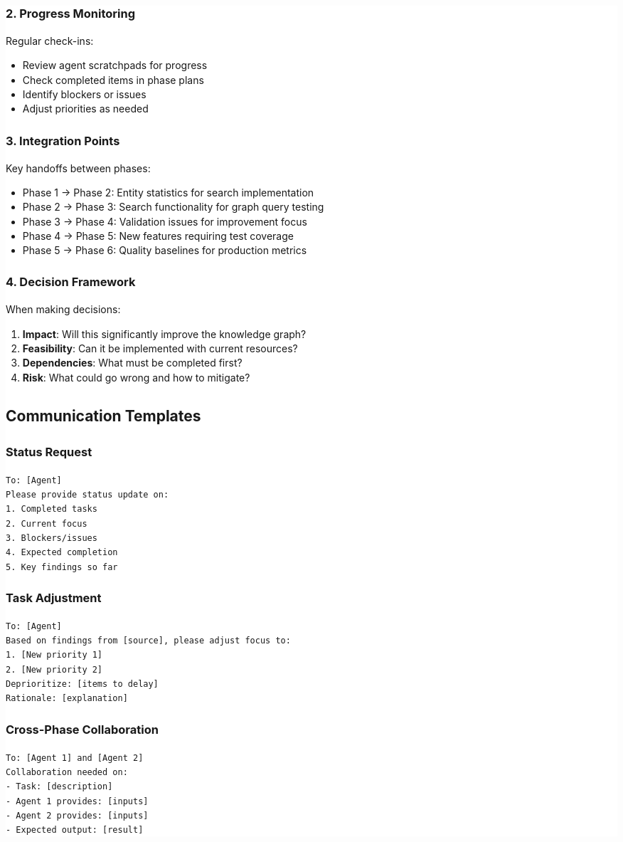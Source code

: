 ### 2. Progress Monitoring
Regular check-ins:
- Review agent scratchpads for progress
- Check completed items in phase plans
- Identify blockers or issues
- Adjust priorities as needed

### 3. Integration Points
Key handoffs between phases:
- Phase 1 → Phase 2: Entity statistics for search implementation
- Phase 2 → Phase 3: Search functionality for graph query testing
- Phase 3 → Phase 4: Validation issues for improvement focus
- Phase 4 → Phase 5: New features requiring test coverage
- Phase 5 → Phase 6: Quality baselines for production metrics

### 4. Decision Framework
When making decisions:
1. **Impact**: Will this significantly improve the knowledge graph?
2. **Feasibility**: Can it be implemented with current resources?
3. **Dependencies**: What must be completed first?
4. **Risk**: What could go wrong and how to mitigate?

## Communication Templates

### Status Request
```
To: [Agent]
Please provide status update on:
1. Completed tasks
2. Current focus
3. Blockers/issues
4. Expected completion
5. Key findings so far
```

### Task Adjustment
```
To: [Agent]
Based on findings from [source], please adjust focus to:
1. [New priority 1]
2. [New priority 2]
Deprioritize: [items to delay]
Rationale: [explanation]
```

### Cross-Phase Collaboration
```
To: [Agent 1] and [Agent 2]
Collaboration needed on:
- Task: [description]
- Agent 1 provides: [inputs]
- Agent 2 provides: [inputs]
- Expected output: [result]
```
